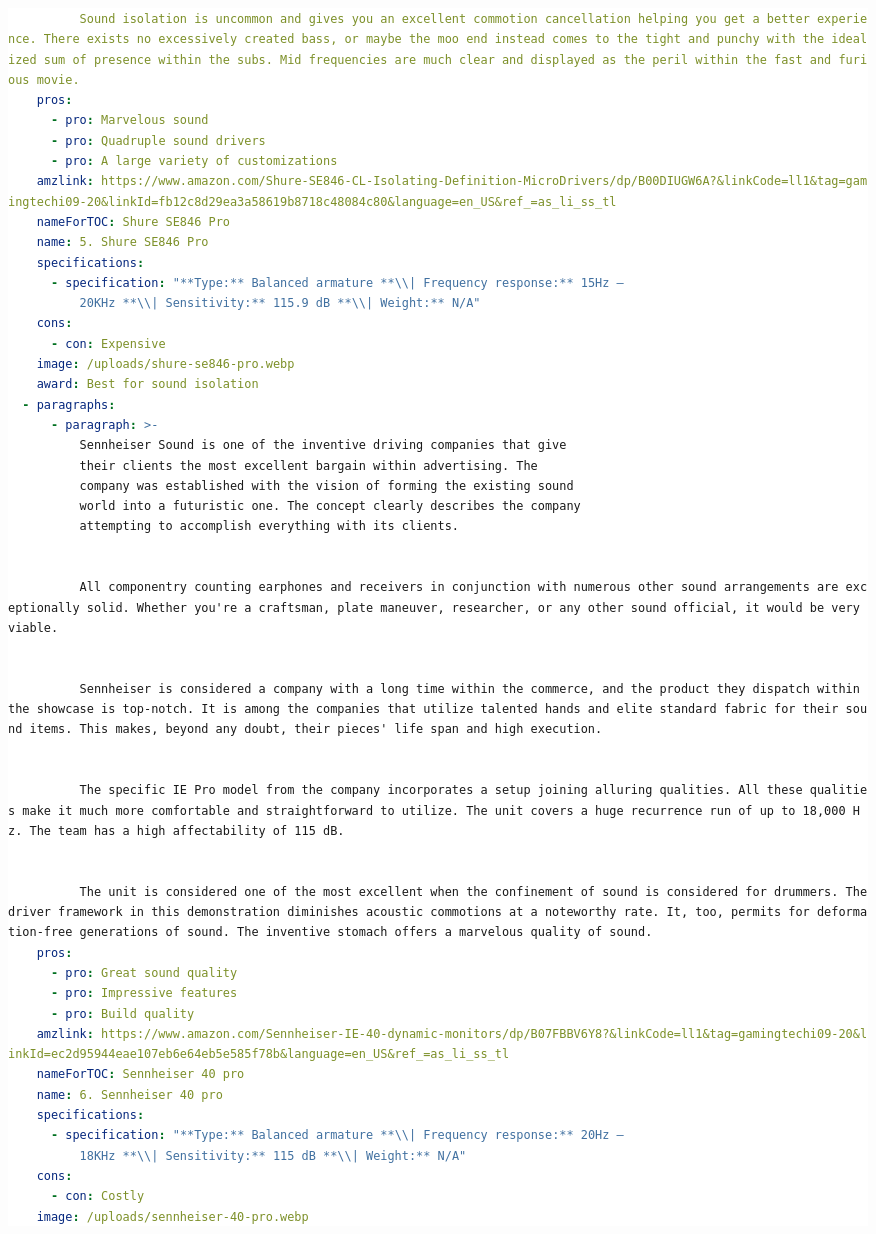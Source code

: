 ```yaml
          Sound isolation is uncommon and gives you an excellent commotion cancellation helping you get a better experience. There exists no excessively created bass, or maybe the moo end instead comes to the tight and punchy with the idealized sum of presence within the subs. Mid frequencies are much clear and displayed as the peril within the fast and furious movie.
    pros:
      - pro: Marvelous sound
      - pro: Quadruple sound drivers
      - pro: A large variety of customizations
    amzlink: https://www.amazon.com/Shure-SE846-CL-Isolating-Definition-MicroDrivers/dp/B00DIUGW6A?&linkCode=ll1&tag=gamingtechi09-20&linkId=fb12c8d29ea3a58619b8718c48084c80&language=en_US&ref_=as_li_ss_tl
    nameForTOC: Shure SE846 Pro
    name: 5. Shure SE846 Pro
    specifications:
      - specification: "**Type:** Balanced armature **\\| Frequency response:** 15Hz –
          20KHz **\\| Sensitivity:** 115.9 dB **\\| Weight:** N/A"
    cons:
      - con: Expensive
    image: /uploads/shure-se846-pro.webp
    award: Best for sound isolation
  - paragraphs:
      - paragraph: >-
          Sennheiser Sound is one of the inventive driving companies that give
          their clients the most excellent bargain within advertising. The
          company was established with the vision of forming the existing sound
          world into a futuristic one. The concept clearly describes the company
          attempting to accomplish everything with its clients. 


          All componentry counting earphones and receivers in conjunction with numerous other sound arrangements are exceptionally solid. Whether you're a craftsman, plate maneuver, researcher, or any other sound official, it would be very viable.


          Sennheiser is considered a company with a long time within the commerce, and the product they dispatch within the showcase is top-notch. It is among the companies that utilize talented hands and elite standard fabric for their sound items. This makes, beyond any doubt, their pieces' life span and high execution.


          The specific IE Pro model from the company incorporates a setup joining alluring qualities. All these qualities make it much more comfortable and straightforward to utilize. The unit covers a huge recurrence run of up to 18,000 Hz. The team has a high affectability of 115 dB.


          The unit is considered one of the most excellent when the confinement of sound is considered for drummers. The driver framework in this demonstration diminishes acoustic commotions at a noteworthy rate. It, too, permits for deformation-free generations of sound. The inventive stomach offers a marvelous quality of sound.
    pros:
      - pro: Great sound quality
      - pro: Impressive features
      - pro: Build quality
    amzlink: https://www.amazon.com/Sennheiser-IE-40-dynamic-monitors/dp/B07FBBV6Y8?&linkCode=ll1&tag=gamingtechi09-20&linkId=ec2d95944eae107eb6e64eb5e585f78b&language=en_US&ref_=as_li_ss_tl
    nameForTOC: Sennheiser 40 pro
    name: 6. Sennheiser 40 pro
    specifications:
      - specification: "**Type:** Balanced armature **\\| Frequency response:** 20Hz –
          18KHz **\\| Sensitivity:** 115 dB **\\| Weight:** N/A"
    cons:
      - con: Costly
    image: /uploads/sennheiser-40-pro.webp
```